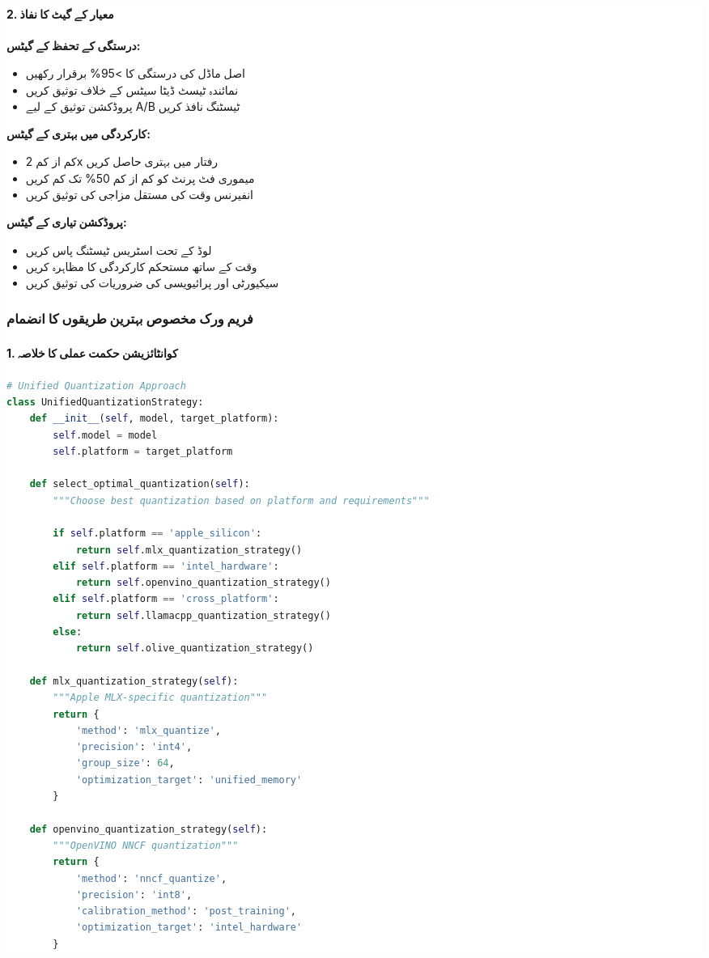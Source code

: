 #### 2. معیار کے گیٹ کا نفاذ

**درستگی کے تحفظ کے گیٹس:**
- اصل ماڈل کی درستگی کا >95% برقرار رکھیں
- نمائندہ ٹیسٹ ڈیٹا سیٹس کے خلاف توثیق کریں
- پروڈکشن توثیق کے لیے A/B ٹیسٹنگ نافذ کریں

**کارکردگی میں بہتری کے گیٹس:**
- کم از کم 2x رفتار میں بہتری حاصل کریں
- میموری فٹ پرنٹ کو کم از کم 50% تک کم کریں
- انفیرنس وقت کی مستقل مزاجی کی توثیق کریں

**پروڈکشن تیاری کے گیٹس:**
- لوڈ کے تحت اسٹریس ٹیسٹنگ پاس کریں
- وقت کے ساتھ مستحکم کارکردگی کا مظاہرہ کریں
- سیکیورٹی اور پرائیویسی کی ضروریات کی توثیق کریں

### فریم ورک مخصوص بہترین طریقوں کا انضمام

#### 1. کوانٹائزیشن حکمت عملی کا خلاصہ

```python
# Unified Quantization Approach
class UnifiedQuantizationStrategy:
    def __init__(self, model, target_platform):
        self.model = model
        self.platform = target_platform
        
    def select_optimal_quantization(self):
        """Choose best quantization based on platform and requirements"""
        
        if self.platform == 'apple_silicon':
            return self.mlx_quantization_strategy()
        elif self.platform == 'intel_hardware':
            return self.openvino_quantization_strategy()
        elif self.platform == 'cross_platform':
            return self.llamacpp_quantization_strategy()
        else:
            return self.olive_quantization_strategy()
    
    def mlx_quantization_strategy(self):
        """Apple MLX-specific quantization"""
        return {
            'method': 'mlx_quantize',
            'precision': 'int4',
            'group_size': 64,
            'optimization_target': 'unified_memory'
        }
    
    def openvino_quantization_strategy(self):
        """OpenVINO NNCF quantization"""
        return {
            'method': 'nncf_quantize',
            'precision': 'int8',
            'calibration_method': 'post_training',
            'optimization_target': 'intel_hardware'
        }
```
